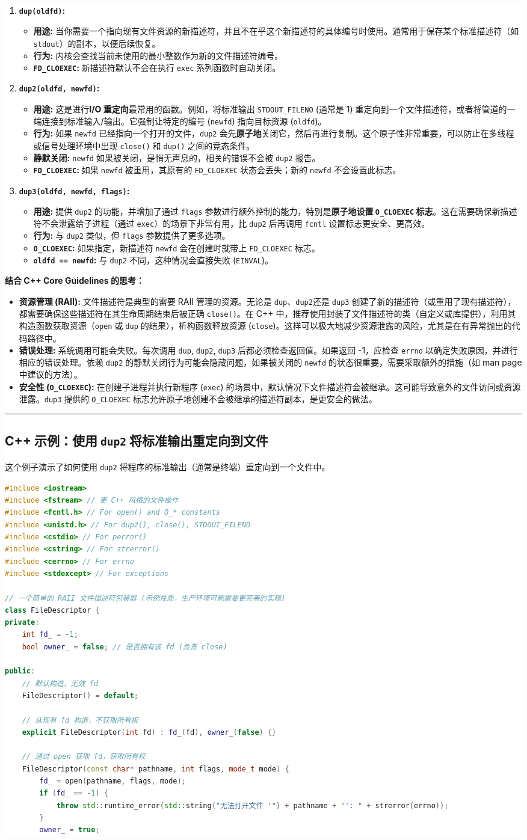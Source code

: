 1.  **`dup(oldfd)`:**
    *   **用途:** 当你需要一个指向现有文件资源的新描述符，并且不在乎这个新描述符的具体编号时使用。通常用于保存某个标准描述符（如 `stdout`）的副本，以便后续恢复。
    *   **行为:** 内核会查找当前未使用的最小整数作为新的文件描述符编号。
    *   **`FD_CLOEXEC`:** 新描述符默认不会在执行 `exec` 系列函数时自动关闭。

2.  **`dup2(oldfd, newfd)`:**
    *   **用途:** 这是进行**I/O 重定向**最常用的函数。例如，将标准输出 `STDOUT_FILENO` (通常是 1) 重定向到一个文件描述符，或者将管道的一端连接到标准输入/输出。它强制让特定的编号 (`newfd`) 指向目标资源 (`oldfd`)。
    *   **行为:** 如果 `newfd` 已经指向一个打开的文件，`dup2` 会先**原子地**关闭它，然后再进行复制。这个原子性非常重要，可以防止在多线程或信号处理环境中出现 `close()` 和 `dup()` 之间的竞态条件。
    *   **静默关闭:** `newfd` 如果被关闭，是悄无声息的，相关的错误不会被 `dup2` 报告。
    *   **`FD_CLOEXEC`:** 如果 `newfd` 被重用，其原有的 `FD_CLOEXEC` 状态会丢失；新的 `newfd` 不会设置此标志。

3.  **`dup3(oldfd, newfd, flags)`:**
    *   **用途:** 提供 `dup2` 的功能，并增加了通过 `flags` 参数进行额外控制的能力，特别是**原子地设置 `O_CLOEXEC` 标志**。这在需要确保新描述符不会泄露给子进程（通过 `exec`）的场景下非常有用，比 `dup2` 后再调用 `fcntl` 设置标志更安全、更高效。
    *   **行为:** 与 `dup2` 类似，但 `flags` 参数提供了更多选项。
    *   **`O_CLOEXEC`:** 如果指定，新描述符 `newfd` 会在创建时就带上 `FD_CLOEXEC` 标志。
    *   **`oldfd == newfd`:** 与 `dup2` 不同，这种情况会直接失败 (`EINVAL`)。

**结合 C++ Core Guidelines 的思考：**

*   **资源管理 (RAII):** 文件描述符是典型的需要 RAII 管理的资源。无论是 `dup`、`dup2`还是 `dup3` 创建了新的描述符（或重用了现有描述符），都需要确保这些描述符在其生命周期结束后被正确 `close()`。在 C++ 中，推荐使用封装了文件描述符的类（自定义或库提供），利用其构造函数获取资源（`open` 或 `dup` 的结果），析构函数释放资源 (`close`)。这样可以极大地减少资源泄露的风险，尤其是在有异常抛出的代码路径中。
*   **错误处理:** 系统调用可能会失败。每次调用 `dup`, `dup2`, `dup3` 后都必须检查返回值。如果返回 -1，应检查 `errno` 以确定失败原因，并进行相应的错误处理。依赖 `dup2` 的静默关闭行为可能会隐藏问题，如果被关闭的 `newfd` 的状态很重要，需要采取额外的措施（如 man page 中建议的方法）。
*   **安全性 (`O_CLOEXEC`):** 在创建子进程并执行新程序 (`exec`) 的场景中，默认情况下文件描述符会被继承。这可能导致意外的文件访问或资源泄露。`dup3` 提供的 `O_CLOEXEC` 标志允许原子地创建不会被继承的描述符副本，是更安全的做法。

---

## C++ 示例：使用 `dup2` 将标准输出重定向到文件

这个例子演示了如何使用 `dup2` 将程序的标准输出（通常是终端）重定向到一个文件中。

```cpp
#include <iostream>
#include <fstream> // 更 C++ 风格的文件操作
#include <fcntl.h> // For open() and O_* constants
#include <unistd.h> // For dup2(), close(), STDOUT_FILENO
#include <cstdio> // For perror()
#include <cstring> // For strerror()
#include <cerrno> // For errno
#include <stdexcept> // For exceptions

// 一个简单的 RAII 文件描述符包装器 (示例性质，生产环境可能需要更完善的实现)
class FileDescriptor {
private:
    int fd_ = -1;
    bool owner_ = false; // 是否拥有该 fd (负责 close)

public:
    // 默认构造，无效 fd
    FileDescriptor() = default;

    // 从现有 fd 构造，不获取所有权
    explicit FileDescriptor(int fd) : fd_(fd), owner_(false) {}

    // 通过 open 获取 fd，获取所有权
    FileDescriptor(const char* pathname, int flags, mode_t mode) {
        fd_ = open(pathname, flags, mode);
        if (fd_ == -1) {
            throw std::runtime_error(std::string("无法打开文件 '") + pathname + "': " + strerror(errno));
        }
        owner_ = true;
```